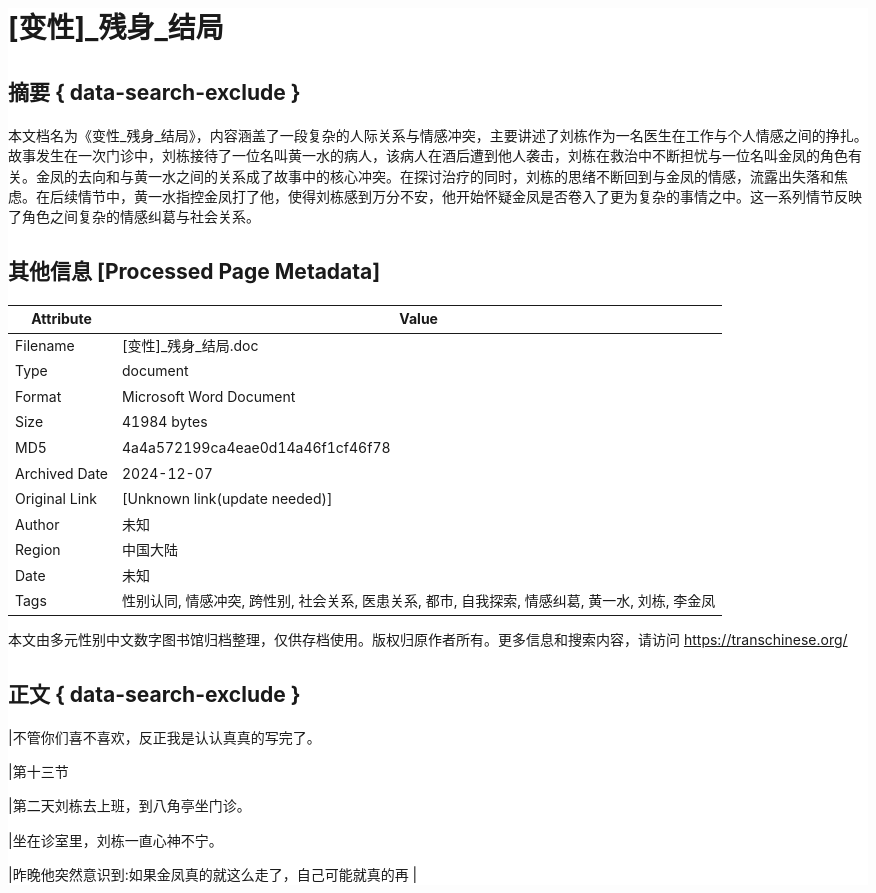 # [变性]_残身_结局



## 摘要  { data-search-exclude }


本文档名为《变性_残身_结局》，内容涵盖了一段复杂的人际关系与情感冲突，主要讲述了刘栋作为一名医生在工作与个人情感之间的挣扎。故事发生在一次门诊中，刘栋接待了一位名叫黄一水的病人，该病人在酒后遭到他人袭击，刘栋在救治中不断担忧与一位名叫金凤的角色有关。金凤的去向和与黄一水之间的关系成了故事中的核心冲突。在探讨治疗的同时，刘栋的思绪不断回到与金凤的情感，流露出失落和焦虑。在后续情节中，黄一水指控金凤打了他，使得刘栋感到万分不安，他开始怀疑金凤是否卷入了更为复杂的事情之中。这一系列情节反映了角色之间复杂的情感纠葛与社会关系。



## 其他信息 [Processed Page Metadata]

| Attribute       | Value                                  |
|-----------------|----------------------------------------|
| Filename        | [变性]_残身_结局.doc                             |
| Type            | document                                 |
| Format          | Microsoft Word Document                               |
| Size            | 41984 bytes                           |
| MD5             | 4a4a572199ca4eae0d14a46f1cf46f78                                  |
| Archived Date   | 2024-12-07                             |
| Original Link   | [Unknown link(update needed)]                         |
| Author          | 未知                               |
| Region          | 中国大陆                               |
| Date            | 未知                                 |
| Tags            | 性别认同, 情感冲突, 跨性别, 社会关系, 医患关系, 都市, 自我探索, 情感纠葛, 黄一水, 刘栋, 李金凤                                 |

本文由多元性别中文数字图书馆归档整理，仅供存档使用。版权归原作者所有。更多信息和搜索内容，请访问 <https://transchinese.org/>


## 正文 { data-search-exclude }


|不管你们喜不喜欢，反正我是认认真真的写完了。

|第十三节

|第二天刘栋去上班，到八角亭坐门诊。

|坐在诊室里，刘栋一直心神不宁。

|昨晚他突然意识到:如果金凤真的就这么走了，自己可能就真的再 |
